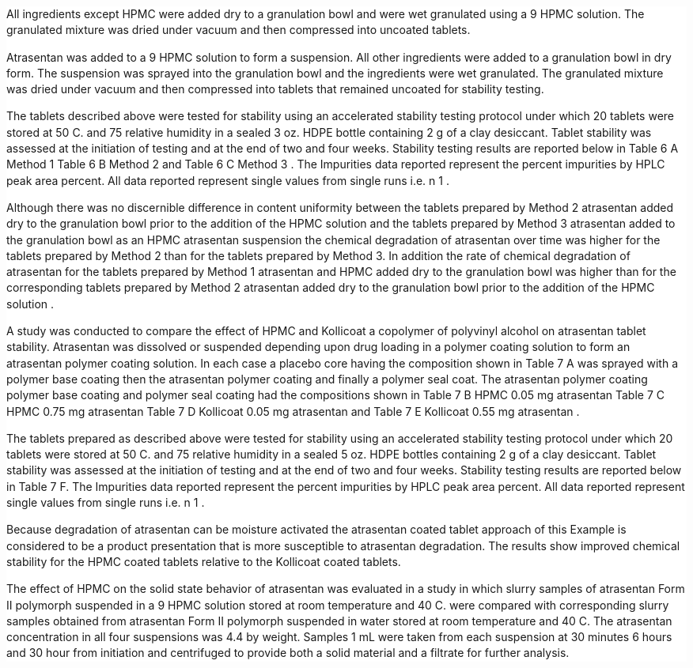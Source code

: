 All ingredients except HPMC were added dry to a granulation bowl and were wet granulated using a 9 HPMC solution. The granulated mixture was dried under vacuum and then compressed into uncoated tablets.

Atrasentan was added to a 9 HPMC solution to form a suspension. All other ingredients were added to a granulation bowl in dry form. The suspension was sprayed into the granulation bowl and the ingredients were wet granulated. The granulated mixture was dried under vacuum and then compressed into tablets that remained uncoated for stability testing.

The tablets described above were tested for stability using an accelerated stability testing protocol under which 20 tablets were stored at 50 C. and 75 relative humidity in a sealed 3 oz. HDPE bottle containing 2 g of a clay desiccant. Tablet stability was assessed at the initiation of testing and at the end of two and four weeks. Stability testing results are reported below in Table 6 A Method 1 Table 6 B Method 2 and Table 6 C Method 3 . The Impurities data reported represent the percent impurities by HPLC peak area percent. All data reported represent single values from single runs i.e. n 1 .

Although there was no discernible difference in content uniformity between the tablets prepared by Method 2 atrasentan added dry to the granulation bowl prior to the addition of the HPMC solution and the tablets prepared by Method 3 atrasentan added to the granulation bowl as an HPMC atrasentan suspension the chemical degradation of atrasentan over time was higher for the tablets prepared by Method 2 than for the tablets prepared by Method 3. In addition the rate of chemical degradation of atrasentan for the tablets prepared by Method 1 atrasentan and HPMC added dry to the granulation bowl was higher than for the corresponding tablets prepared by Method 2 atrasentan added dry to the granulation bowl prior to the addition of the HPMC solution .

A study was conducted to compare the effect of HPMC and Kollicoat a copolymer of polyvinyl alcohol on atrasentan tablet stability. Atrasentan was dissolved or suspended depending upon drug loading in a polymer coating solution to form an atrasentan polymer coating solution. In each case a placebo core having the composition shown in Table 7 A was sprayed with a polymer base coating then the atrasentan polymer coating and finally a polymer seal coat. The atrasentan polymer coating polymer base coating and polymer seal coating had the compositions shown in Table 7 B HPMC 0.05 mg atrasentan Table 7 C HPMC 0.75 mg atrasentan Table 7 D Kollicoat 0.05 mg atrasentan and Table 7 E Kollicoat 0.55 mg atrasentan .

The tablets prepared as described above were tested for stability using an accelerated stability testing protocol under which 20 tablets were stored at 50 C. and 75 relative humidity in a sealed 5 oz. HDPE bottles containing 2 g of a clay desiccant. Tablet stability was assessed at the initiation of testing and at the end of two and four weeks. Stability testing results are reported below in Table 7 F. The Impurities data reported represent the percent impurities by HPLC peak area percent. All data reported represent single values from single runs i.e. n 1 .

Because degradation of atrasentan can be moisture activated the atrasentan coated tablet approach of this Example is considered to be a product presentation that is more susceptible to atrasentan degradation. The results show improved chemical stability for the HPMC coated tablets relative to the Kollicoat coated tablets.

The effect of HPMC on the solid state behavior of atrasentan was evaluated in a study in which slurry samples of atrasentan Form II polymorph suspended in a 9 HPMC solution stored at room temperature and 40 C. were compared with corresponding slurry samples obtained from atrasentan Form II polymorph suspended in water stored at room temperature and 40 C. The atrasentan concentration in all four suspensions was 4.4 by weight. Samples 1 mL were taken from each suspension at 30 minutes 6 hours and 30 hour from initiation and centrifuged to provide both a solid material and a filtrate for further analysis.

